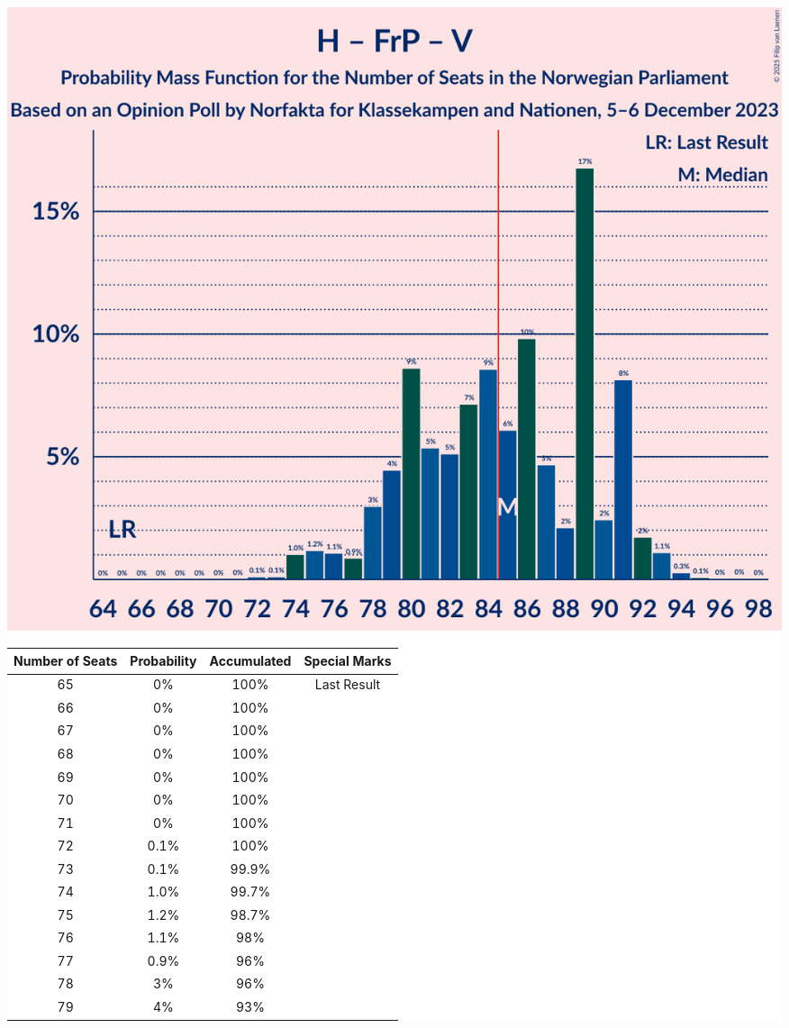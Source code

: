 ![Graph with seats probability mass function not yet produced](2023-12-06-Norfakta-coalitions-seats-pmf-h–frp–v.png "Seats Probability Mass Function")

| Number of Seats | Probability | Accumulated | Special Marks |
|:---------------:|:-----------:|:-----------:|:-------------:|
| 65 | 0% | 100% | Last Result |
| 66 | 0% | 100% |  |
| 67 | 0% | 100% |  |
| 68 | 0% | 100% |  |
| 69 | 0% | 100% |  |
| 70 | 0% | 100% |  |
| 71 | 0% | 100% |  |
| 72 | 0.1% | 100% |  |
| 73 | 0.1% | 99.9% |  |
| 74 | 1.0% | 99.7% |  |
| 75 | 1.2% | 98.7% |  |
| 76 | 1.1% | 98% |  |
| 77 | 0.9% | 96% |  |
| 78 | 3% | 96% |  |
| 79 | 4% | 93% |  |